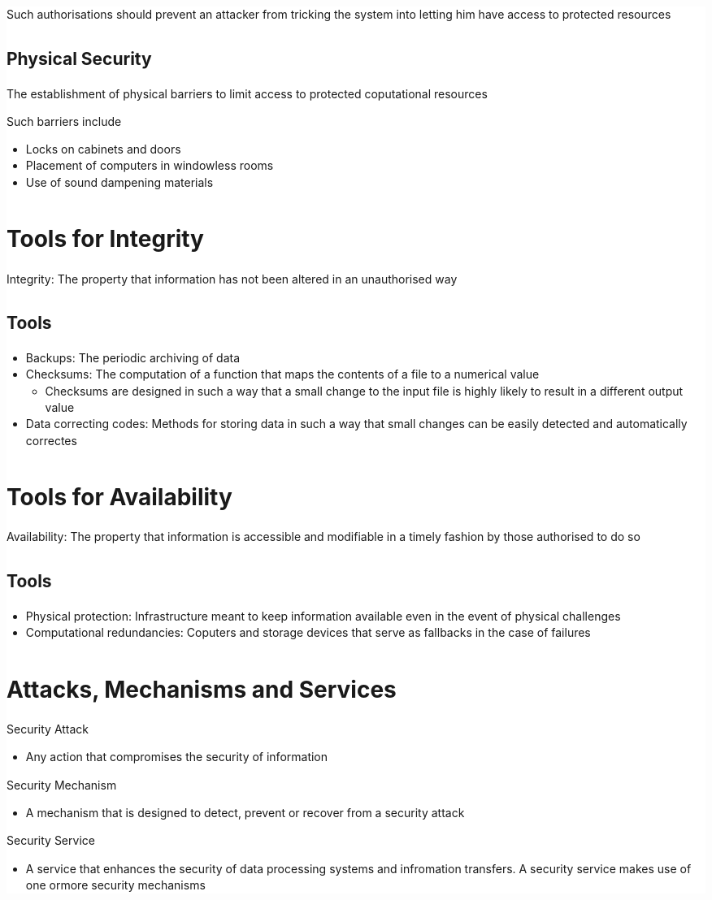 Such authorisations should prevent an attacker from tricking the system into letting him have access to protected resources

## Physical Security

The establishment of physical barriers to limit access to protected coputational resources

Such barriers include

-   Locks on cabinets and doors
-   Placement of computers in windowless rooms
-   Use of sound dampening materials

# Tools for Integrity

Integrity: The property that information has not been altered in an unauthorised way

## Tools

-   Backups: The periodic archiving of data
-   Checksums: The computation of a function that maps the contents of a file to a numerical value
    -   Checksums are designed in such a way that a small change to the input file is highly likely to result in a different output value
-   Data correcting codes: Methods for storing data in such a way that small changes can be easily detected and automatically correctes

# Tools for Availability

Availability: The property that information is accessible and modifiable in a timely fashion by those authorised to do so

## Tools

-   Physical protection: Infrastructure meant to keep information available even in the event of physical challenges
-   Computational redundancies: Coputers and storage devices that serve as fallbacks in the case of failures

# Attacks, Mechanisms and Services

Security Attack

-   Any action that compromises the security of information

Security Mechanism

-   A mechanism that is designed to detect, prevent or recover from a security attack

Security Service

-   A service that enhances the security of data processing systems and infromation transfers. A security service makes use of one ormore security mechanisms
